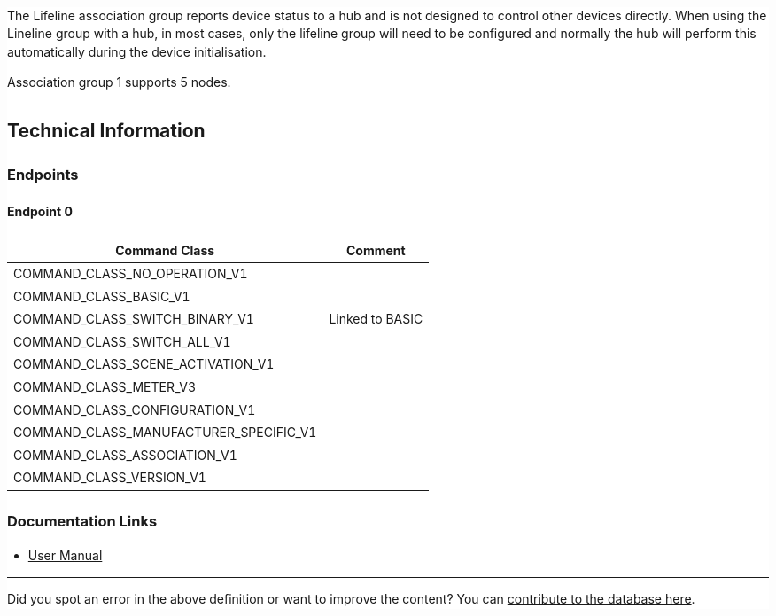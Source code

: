 The Lifeline association group reports device status to a hub and is not designed to control other devices directly. When using the Lineline group with a hub, in most cases, only the lifeline group will need to be configured and normally the hub will perform this automatically during the device initialisation.

Association group 1 supports 5 nodes.

## Technical Information

### Endpoints

#### Endpoint 0

| Command Class | Comment |
|---------------|---------|
| COMMAND_CLASS_NO_OPERATION_V1| |
| COMMAND_CLASS_BASIC_V1| |
| COMMAND_CLASS_SWITCH_BINARY_V1| Linked to BASIC|
| COMMAND_CLASS_SWITCH_ALL_V1| |
| COMMAND_CLASS_SCENE_ACTIVATION_V1| |
| COMMAND_CLASS_METER_V3| |
| COMMAND_CLASS_CONFIGURATION_V1| |
| COMMAND_CLASS_MANUFACTURER_SPECIFIC_V1| |
| COMMAND_CLASS_ASSOCIATION_V1| |
| COMMAND_CLASS_VERSION_V1| |

### Documentation Links

* [User Manual](https://opensmarthouse.org/zwavedatabase/511/Zooz-Z-Wave-Smart-Plug-ZEN06-Manual.pdf)

---

Did you spot an error in the above definition or want to improve the content?
You can [contribute to the database here](https://opensmarthouse.org/zwavedatabase/511).
